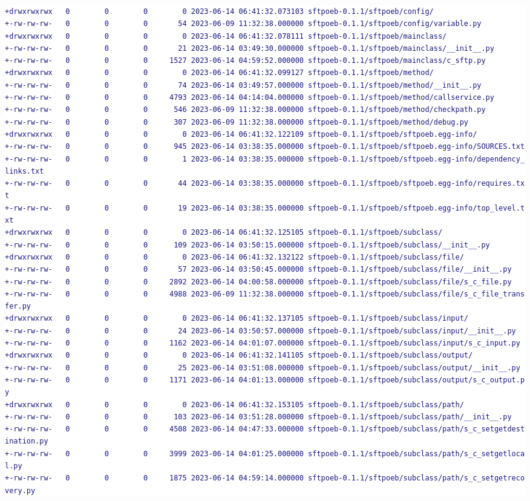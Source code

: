 ```diff
+drwxrwxrwx   0        0        0        0 2023-06-14 06:41:32.073103 sftpoeb-0.1.1/sftpoeb/config/
+-rw-rw-rw-   0        0        0       54 2023-06-09 11:32:38.000000 sftpoeb-0.1.1/sftpoeb/config/variable.py
+drwxrwxrwx   0        0        0        0 2023-06-14 06:41:32.078111 sftpoeb-0.1.1/sftpoeb/mainclass/
+-rw-rw-rw-   0        0        0       21 2023-06-14 03:49:30.000000 sftpoeb-0.1.1/sftpoeb/mainclass/__init__.py
+-rw-rw-rw-   0        0        0     1527 2023-06-14 04:59:52.000000 sftpoeb-0.1.1/sftpoeb/mainclass/c_sftp.py
+drwxrwxrwx   0        0        0        0 2023-06-14 06:41:32.099127 sftpoeb-0.1.1/sftpoeb/method/
+-rw-rw-rw-   0        0        0       74 2023-06-14 03:49:57.000000 sftpoeb-0.1.1/sftpoeb/method/__init__.py
+-rw-rw-rw-   0        0        0     4793 2023-06-14 04:14:04.000000 sftpoeb-0.1.1/sftpoeb/method/callservice.py
+-rw-rw-rw-   0        0        0      546 2023-06-09 11:32:38.000000 sftpoeb-0.1.1/sftpoeb/method/checkpath.py
+-rw-rw-rw-   0        0        0      307 2023-06-09 11:32:38.000000 sftpoeb-0.1.1/sftpoeb/method/debug.py
+drwxrwxrwx   0        0        0        0 2023-06-14 06:41:32.122109 sftpoeb-0.1.1/sftpoeb/sftpoeb.egg-info/
+-rw-rw-rw-   0        0        0      945 2023-06-14 03:38:35.000000 sftpoeb-0.1.1/sftpoeb/sftpoeb.egg-info/SOURCES.txt
+-rw-rw-rw-   0        0        0        1 2023-06-14 03:38:35.000000 sftpoeb-0.1.1/sftpoeb/sftpoeb.egg-info/dependency_links.txt
+-rw-rw-rw-   0        0        0       44 2023-06-14 03:38:35.000000 sftpoeb-0.1.1/sftpoeb/sftpoeb.egg-info/requires.txt
+-rw-rw-rw-   0        0        0       19 2023-06-14 03:38:35.000000 sftpoeb-0.1.1/sftpoeb/sftpoeb.egg-info/top_level.txt
+drwxrwxrwx   0        0        0        0 2023-06-14 06:41:32.125105 sftpoeb-0.1.1/sftpoeb/subclass/
+-rw-rw-rw-   0        0        0      109 2023-06-14 03:50:15.000000 sftpoeb-0.1.1/sftpoeb/subclass/__init__.py
+drwxrwxrwx   0        0        0        0 2023-06-14 06:41:32.132122 sftpoeb-0.1.1/sftpoeb/subclass/file/
+-rw-rw-rw-   0        0        0       57 2023-06-14 03:50:45.000000 sftpoeb-0.1.1/sftpoeb/subclass/file/__init__.py
+-rw-rw-rw-   0        0        0     2892 2023-06-14 04:00:58.000000 sftpoeb-0.1.1/sftpoeb/subclass/file/s_c_file.py
+-rw-rw-rw-   0        0        0     4988 2023-06-09 11:32:38.000000 sftpoeb-0.1.1/sftpoeb/subclass/file/s_c_file_transfer.py
+drwxrwxrwx   0        0        0        0 2023-06-14 06:41:32.137105 sftpoeb-0.1.1/sftpoeb/subclass/input/
+-rw-rw-rw-   0        0        0       24 2023-06-14 03:50:57.000000 sftpoeb-0.1.1/sftpoeb/subclass/input/__init__.py
+-rw-rw-rw-   0        0        0     1162 2023-06-14 04:01:07.000000 sftpoeb-0.1.1/sftpoeb/subclass/input/s_c_input.py
+drwxrwxrwx   0        0        0        0 2023-06-14 06:41:32.141105 sftpoeb-0.1.1/sftpoeb/subclass/output/
+-rw-rw-rw-   0        0        0       25 2023-06-14 03:51:08.000000 sftpoeb-0.1.1/sftpoeb/subclass/output/__init__.py
+-rw-rw-rw-   0        0        0     1171 2023-06-14 04:01:13.000000 sftpoeb-0.1.1/sftpoeb/subclass/output/s_c_output.py
+drwxrwxrwx   0        0        0        0 2023-06-14 06:41:32.153105 sftpoeb-0.1.1/sftpoeb/subclass/path/
+-rw-rw-rw-   0        0        0      103 2023-06-14 03:51:28.000000 sftpoeb-0.1.1/sftpoeb/subclass/path/__init__.py
+-rw-rw-rw-   0        0        0     4508 2023-06-14 04:47:33.000000 sftpoeb-0.1.1/sftpoeb/subclass/path/s_c_setgetdestination.py
+-rw-rw-rw-   0        0        0     3999 2023-06-14 04:01:25.000000 sftpoeb-0.1.1/sftpoeb/subclass/path/s_c_setgetlocal.py
+-rw-rw-rw-   0        0        0     1875 2023-06-14 04:59:14.000000 sftpoeb-0.1.1/sftpoeb/subclass/path/s_c_setgetrecovery.py
```